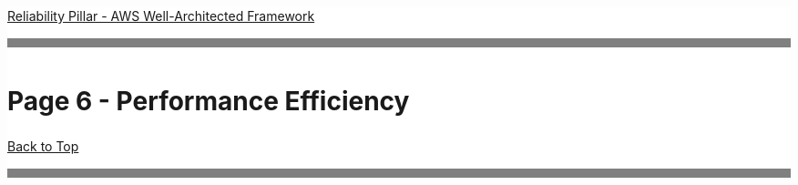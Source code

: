 [Reliability Pillar - AWS Well-Architected Framework](https://docs.aws.amazon.com/wellarchitected/latest/reliability-pillar/welcome.html)

<hr style="height:10px;border-width:0;color:gray;background-color:gray">

# Page 6 - Performance Efficiency<a class="anchor" id="DS107L5_page_6"></a>

[Back to Top](#DS107L5_toc)

<hr style="height:10px;border-width:0;color:gray;background-color:gray">


<p style="text-align: center">